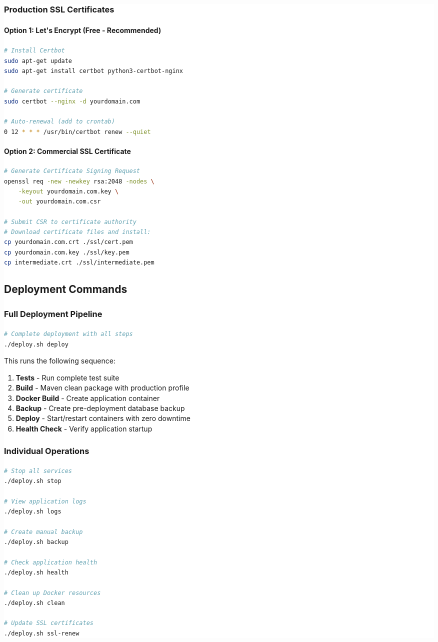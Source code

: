 ### Production SSL Certificates

#### Option 1: Let's Encrypt (Free - Recommended)
```bash
# Install Certbot
sudo apt-get update
sudo apt-get install certbot python3-certbot-nginx

# Generate certificate
sudo certbot --nginx -d yourdomain.com

# Auto-renewal (add to crontab)
0 12 * * * /usr/bin/certbot renew --quiet
```

#### Option 2: Commercial SSL Certificate
```bash
# Generate Certificate Signing Request
openssl req -new -newkey rsa:2048 -nodes \
    -keyout yourdomain.com.key \
    -out yourdomain.com.csr

# Submit CSR to certificate authority
# Download certificate files and install:
cp yourdomain.com.crt ./ssl/cert.pem
cp yourdomain.com.key ./ssl/key.pem
cp intermediate.crt ./ssl/intermediate.pem
```

## Deployment Commands

### Full Deployment Pipeline
```bash
# Complete deployment with all steps
./deploy.sh deploy
```

This runs the following sequence:
1. **Tests** - Run complete test suite
2. **Build** - Maven clean package with production profile
3. **Docker Build** - Create application container
4. **Backup** - Create pre-deployment database backup
5. **Deploy** - Start/restart containers with zero downtime
6. **Health Check** - Verify application startup

### Individual Operations
```bash
# Stop all services
./deploy.sh stop

# View application logs
./deploy.sh logs

# Create manual backup
./deploy.sh backup

# Check application health
./deploy.sh health

# Clean up Docker resources
./deploy.sh clean

# Update SSL certificates
./deploy.sh ssl-renew
```